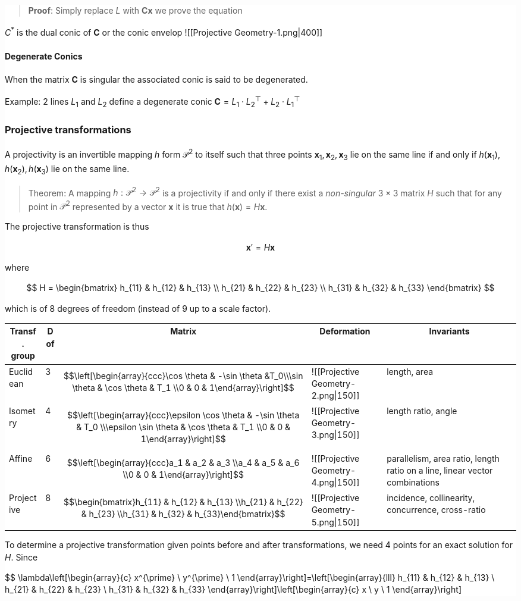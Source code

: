 > **Proof**:
> Simply replace $L$ with $\mathbf{C}\mathbf{x}$ we prove the equation

$C^{*}$ is the dual conic of $\mathbf{C}$ or the conic envelop
![[Projective Geometry-1.png|400]]

#### Degenerate Conics
When the matrix $\mathbf{C}$ is singular the associated conic is said to be degenerated.

Example:
2 lines $L_{1}$ and $L_{2}$ define a degenerate conic $\mathbf{C} = L_{1}\cdot L_{2}^{\top} +L_{2}\cdot L_{1}^{\top}$ 

### Projective transformations
A projectivity is an invertible mapping $h$ form $\mathcal{P}^{2}$ to itself such that three points $\mathbf{x}_{1},\mathbf{x}_{2},\mathbf{x}_{3}$ lie on the same line if and only if $h(\mathbf{x}_{1}), h(\mathbf{x}_{2}), h(\mathbf{x}_{3})$ lie on the same line.

> Theorem:
> A mapping $h: \mathcal{P}^{2}\to \mathcal{P}^{2}$ is a projectivity if and only if there exist a *non-singular* $3\times 3$ matrix $H$ such that for any point in $\mathcal{P}^{2}$ represented by a vector $\mathbf{x}$ it is true that $h(\mathbf{x}) = H\mathbf{x}$.

The projective transformation is thus

$$
\mathbf{x}' = H\mathbf{x} 
$$

where 

$$
H = \begin{bmatrix}
h_{11} &  h_{12} & h_{13} \\
h_{21} & h_{22} & h_{23} \\
h_{31}  & h_{32} & h_{33}
\end{bmatrix}
$$

which is of 8 degrees of freedom (instead of 9 up to a scale factor).

| Transf. group | Dof | Matrix                                                                                                                                         | Deformation                         | Invariants                                                                  |
| ------------- | --- | ---------------------------------------------------------------------------------------------------------------------------------------------- | ----------------------------------- | --------------------------------------------------------------------------- |
| Euclidean     | 3   | $$\left[\begin{array}{ccc}\cos \theta & -\sin \theta &T_0\\\sin \theta & \cos \theta & T_1 \\0 & 0 & 1\end{array}\right]$$                     | ![[Projective Geometry-2.png\|150]] | length, area                                                                |
| Isometry      | 4   | $$\left[\begin{array}{ccc}\epsilon \cos \theta & -\sin \theta & T_0 \\\epsilon \sin \theta & \cos \theta & T_1 \\0 & 0 & 1\end{array}\right]$$ | ![[Projective Geometry-3.png\|150]] | length ratio, angle                                                         |
| Affine        | 6   | $$\left[\begin{array}{ccc}a_1 & a_2 & a_3 \\a_4 & a_5 & a_6 \\0 & 0 & 1\end{array}\right]$$                                                    | ![[Projective Geometry-4.png\|150]] | parallelism, area ratio, length ratio on a line, linear vector combinations |
| Projective    | 8   | $$\begin{bmatrix}h_{11} &  h_{12} & h_{13} \\h_{21} & h_{22} & h_{23} \\h_{31}  & h_{32} & h_{33}\end{bmatrix}$$                               | ![[Projective Geometry-5.png\|150]] | incidence, collinearity, concurrence, cross-ratio                                                                            |

To determine a projective transformation given points before and after transformations, we need $4$ points for an exact solution for $H$. Since

$$
\lambda\left[\begin{array}{c}
x^{\prime} \\
y^{\prime} \\
1
\end{array}\right]=\left[\begin{array}{lll}
h_{11} & h_{12} & h_{13} \\
h_{21} & h_{22} & h_{23} \\
h_{31} & h_{32} & h_{33}
\end{array}\right]\left[\begin{array}{c}
x \\
y \\
1
\end{array}\right]